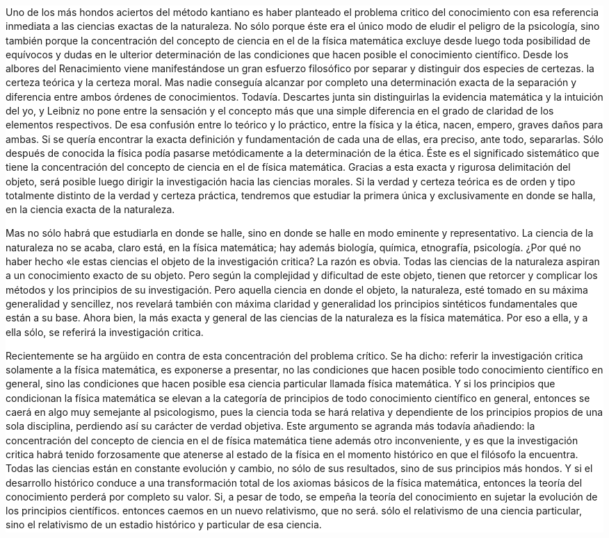 Uno de los más hondos aciertos del método kantiano es haber planteado el problema critico del conocimiento con esa referencia inmediata a las ciencias exactas de la naturaleza. No sólo porque éste era el único modo de eludir el peligro de la psicología, sino también porque la concentración del concepto de ciencia en el de la física matemática excluye desde luego toda posibilidad de equívocos y dudas en le ulterior determinación de las condiciones que hacen posible el conocimiento científico. Desde los albores del Renacimiento viene manifestándose un gran esfuerzo filosófico por separar y distinguir dos especies de certezas. la certeza teórica y la certeza moral. Mas nadie conseguía alcanzar por completo una determinación exacta de la separación y diferencia entre ambos órdenes de conocimientos. Todavía. Descartes junta sin distinguirlas la evidencia matemática y la intuición del yo, y Leibniz no pone entre la sensación y el concepto más que una simple diferencia en el grado de claridad de los elementos respectivos. De esa confusión entre lo teórico y lo práctico, entre la física y la ética, nacen, empero, graves daños para ambas. Si se quería encontrar la exacta  definición y fundamentación de cada una de ellas, era preciso, ante todo, separarlas. Sólo después de conocida la física podía pasarse metódicamente a la determinación de la ética. Éste es el significado sistemático que tiene la concentración del concepto de ciencia en el de física matemática. Gracias a esta exacta y rigurosa delimitación del objeto, será posible luego dirigir la investigación hacia las ciencias morales. Si la verdad y certeza teórica es de orden y tipo totalmente distinto de la verdad y certeza práctica, tendremos que estudiar la primera única y exclusivamente en donde se halla, en la ciencia exacta de la naturaleza.

Mas no sólo habrá que estudiarla en donde se halle, sino en donde se halle en modo eminente y representativo. La ciencia de la naturaleza no se acaba, claro está, en la física matemática; hay además biología, química, etnografía, psicología. ¿Por qué no haber hecho «le estas ciencias el objeto de la investigación critica? La razón es obvia. Todas las ciencias de la naturaleza aspiran a un conocimiento exacto de su objeto. Pero según la complejidad y dificultad de este objeto, tienen que retorcer y complicar los métodos y los principios de su investigación. Pero aquella ciencia en donde el objeto, la naturaleza, esté tomado en su máxima generalidad y sencillez, nos revelará también con máxima claridad y generalidad los principios sintéticos fundamentales que están a su base. Ahora bien, la más exacta y general de las ciencias de la naturaleza es la física matemática. Por eso a ella, y a ella sólo, se referirá la investigación critica.

Recientemente se ha argüido en contra de esta concentración del problema crítico. Se ha dicho: referir la investigación critica solamente a la física matemática, es exponerse a presentar, no las condiciones que hacen posible todo conocimiento científico en general, sino las condiciones que hacen posible esa ciencia particular llamada física matemática. Y si los principios que condicionan la física matemática se elevan a la categoría de principios de todo conocimiento científico en general, entonces se caerá en algo muy semejante  al psicologismo, pues la ciencia toda se hará relativa  y dependiente de los principios propios de una sola disciplina, perdiendo así su carácter de verdad objetiva. Este argumento se agranda más todavía añadiendo: la concentración del concepto de ciencia en el de física matemática tiene además otro inconveniente, y es que la investigación critica habrá tenido forzosamente que atenerse al estado de la física en el momento histórico en que el filósofo la encuentra. Todas las ciencias están en constante evolución y cambio, no sólo de sus resultados, sino de sus principios más hondos. Y si el desarrollo histórico conduce a una transformación total de los axiomas básicos de la física matemática, entonces la teoría del conocimiento perderá por  completo su valor. Si, a pesar de todo, se empeña la teoría del conocimiento en sujetar la evolución de los principios científicos. entonces caemos en un nuevo relativismo, que no será. sólo el relativismo de una ciencia particular, sino el relativismo de un estadio histórico y particular de esa ciencia.
